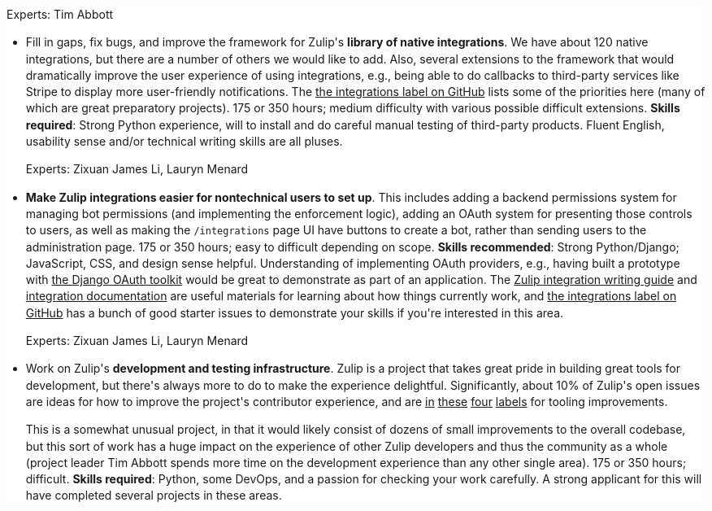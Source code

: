 
  Experts: Tim Abbott

[perf-label]: https://github.com/zulip/zulip/labels/area%3A%20performance

- Fill in gaps, fix bugs, and improve the framework for Zulip's **library of
  native integrations**. We have about 120 native integrations, but there are a
  number of others we would like to add. Also, several extensions to the
  framework that would dramatically improve the user experience of using
  integrations, e.g., being able to do callbacks to third-party services
  like Stripe to display more user-friendly notifications. The [the integrations
  label on GitHub](https://github.com/zulip/zulip/labels/area%3A%20integrations)
  lists some of the priorities here (many of which are great preparatory
  projects). 175 or 350 hours; medium difficulty with various possible difficult
  extensions. **Skills required**: Strong Python experience, will to install and
  do careful manual testing of third-party products. Fluent English, usability
  sense and/or technical writing skills are all pluses.

  Experts: Zixuan James Li, Lauryn Menard

- **Make Zulip integrations easier for nontechnical users to set up**.
  This includes adding a backend permissions system for managing bot
  permissions (and implementing the enforcement logic), adding an
  OAuth system for presenting those controls to users, as well as
  making the `/integrations` page UI have buttons to create a bot,
  rather than sending users to the administration page. 175 or 350
  hours; easy to difficult depending on scope. **Skills recommended**:
  Strong Python/Django; JavaScript, CSS, and design sense
  helpful. Understanding of implementing OAuth providers, e.g., having
  built a prototype with [the Django OAuth
  toolkit](https://django-oauth-toolkit.readthedocs.io/en/latest/)
  would be great to demonstrate as part of an application. The [Zulip
  integration writing guide](../documentation/integrations.md) and
  [integration documentation](https://zulip.com/integrations/) are
  useful materials for learning about how things currently work, and
  [the integrations label on
  GitHub](https://github.com/zulip/zulip/labels/area%3A%20integrations)
  has a bunch of good starter issues to demonstrate your skills if
  you're interested in this area.

  Experts: Zixuan James Li, Lauryn Menard

  [all-settings-issues]: https://github.com/zulip/zulip/issues?q=is%3Aopen+is%3Aissue+label%3A%22area%3A+settings+%28admin%2Forg%29%22%2C%22area%3A+settings+%28user%29%22%2C%22area%3A+stream+settings%22%2C%22area%3A+settings+UI%22

- Work on Zulip's **development and testing infrastructure**. Zulip is a
  project that takes great pride in building great tools for
  development, but there's always more to do to make the experience
  delightful. Significantly, about 10% of Zulip's open issues are
  ideas for how to improve the project's contributor experience, and
  are [in](https://github.com/zulip/zulip/labels/area%3A%20tooling)
  [these](https://github.com/zulip/zulip/labels/area%3A%20testing-coverage)
  [four](https://github.com/zulip/zulip/labels/area%3A%20testing-infrastructure)
  [labels](https://github.com/zulip/zulip/labels/area%3A%20provision)
  for tooling improvements.

  This is a somewhat unusual project, in that it would likely consist of dozens
  of small improvements to the overall codebase, but this sort of work has a
  huge impact on the experience of other Zulip developers and thus the community
  as a whole (project leader Tim Abbott spends more time on the development
  experience than any other single area). 175 or 350 hours; difficult. **Skills
  required**: Python, some DevOps, and a passion for checking your work
  carefully. A strong applicant for this will have completed several projects in
  these areas.


[completion-candidate]: https://github.com/zulip/zulip/pulls?q=is%3Aopen+is%3Apr+label%3A%22completion+candidate%22
[typescript-migration]: https://chat.zulip.org/#narrow/stream/6-frontend/topic/typescript.20migration
[group-settings-issues]: https://github.com/zulip/zulip/issues?q=is%3Aissue+is%3Aopen+label%3A%22area%3A+settings+%28user+groups%29%22
[stream-settings-issues]: https://github.com/zulip/zulip/issues?q=is%3Aopen+is%3Aissue+label%3A%22area%3A+stream+settings%22
[user-group-permissions]: https://github.com/zulip/zulip/issues/19525
[organization-settings-label]: https://github.com/zulip/zulip/issues?q=is%3Aopen+is%3Aissue+label%3A%22area%3A+settings+%28admin%2Forg%29%22
[api-docs-area]: https://github.com/zulip/zulip/issues?q=is%3Aopen+is%3Aissue+label%3A%22area%3A+documentation+%28api+and+integrations%29%22
[redesign-label]: https://github.com/zulip/zulip/issues?q=is%3Aopen+is%3Aissue+label%3Aredesign
[flutter-why]: https://chat.zulip.org/#narrow/stream/2-general/topic/Flutter/near/1582367
[flutter-beta]: https://chat.zulip.org/#narrow/stream/2-general/topic/Flutter/near/1708728
[flutter-board]: https://github.com/orgs/zulip/projects/5/views/4
[flutter-milestone-launch]: https://github.com/zulip/zulip-flutter/milestone/3
[flutter-upstream-summary]: https://chat.zulip.org/#narrow/stream/2-general/topic/Flutter/near/1524757
[flutter-upstream-autocomplete]: https://github.com/flutter/flutter/pull/129802